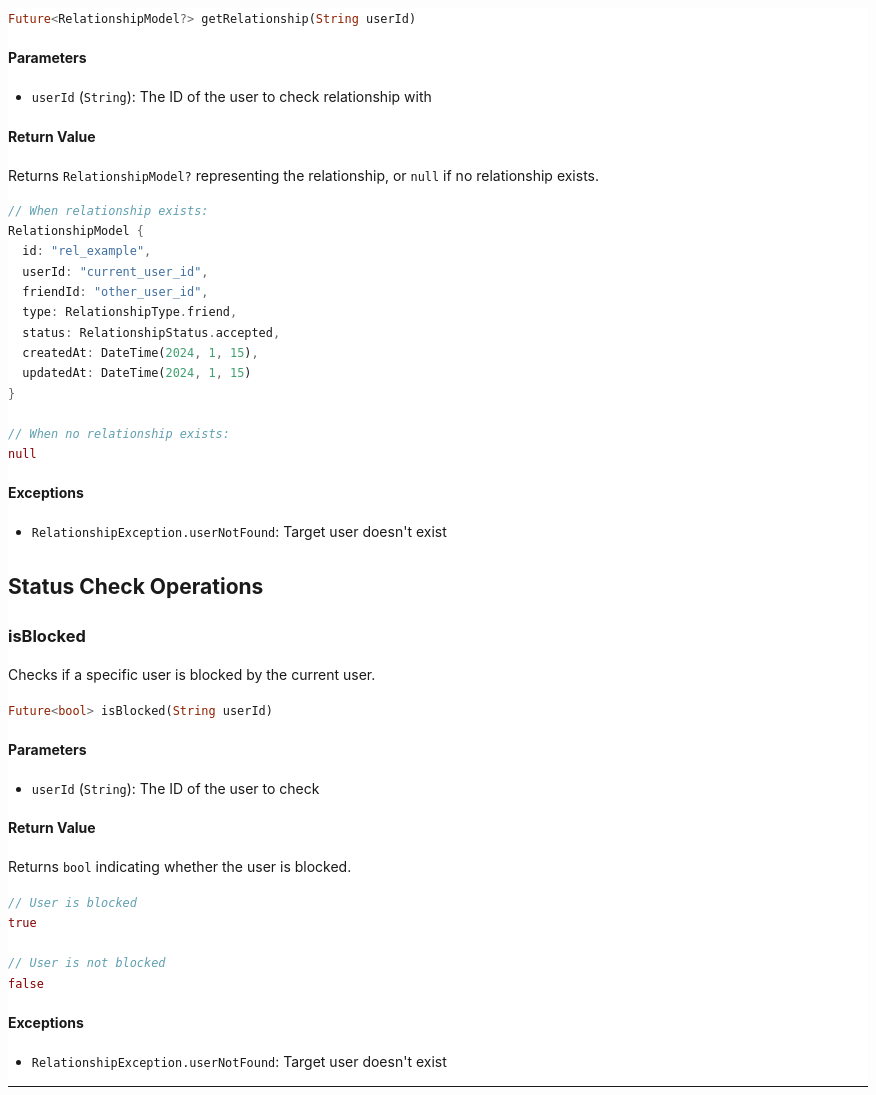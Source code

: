 ```dart
Future<RelationshipModel?> getRelationship(String userId)
```

#### Parameters
- `userId` (`String`): The ID of the user to check relationship with

#### Return Value
Returns `RelationshipModel?` representing the relationship, or `null` if no relationship exists.

```dart
// When relationship exists:
RelationshipModel {
  id: "rel_example",
  userId: "current_user_id",
  friendId: "other_user_id",
  type: RelationshipType.friend,
  status: RelationshipStatus.accepted,
  createdAt: DateTime(2024, 1, 15),
  updatedAt: DateTime(2024, 1, 15)
}

// When no relationship exists:
null
```

#### Exceptions
- `RelationshipException.userNotFound`: Target user doesn't exist

## Status Check Operations

### isBlocked

Checks if a specific user is blocked by the current user.

```dart
Future<bool> isBlocked(String userId)
```

#### Parameters
- `userId` (`String`): The ID of the user to check

#### Return Value
Returns `bool` indicating whether the user is blocked.

```dart
// User is blocked
true

// User is not blocked
false
```

#### Exceptions
- `RelationshipException.userNotFound`: Target user doesn't exist

---